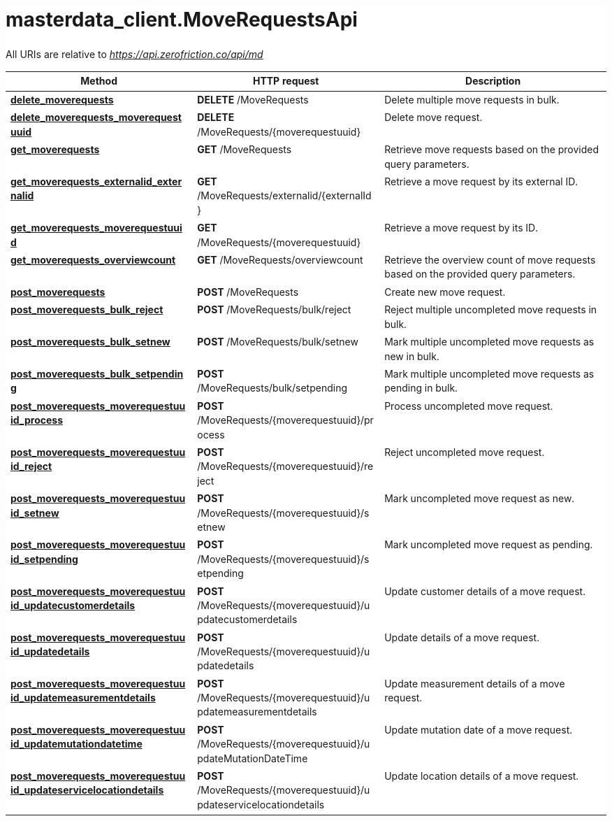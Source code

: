 # masterdata_client.MoveRequestsApi

All URIs are relative to *https://api.zerofriction.co/api/md*

Method | HTTP request | Description
------------- | ------------- | -------------
[**delete_moverequests**](MoveRequestsApi.md#delete_moverequests) | **DELETE** /MoveRequests | Delete multiple move requests in bulk.
[**delete_moverequests_moverequestuuid**](MoveRequestsApi.md#delete_moverequests_moverequestuuid) | **DELETE** /MoveRequests/{moverequestuuid} | Delete move request.
[**get_moverequests**](MoveRequestsApi.md#get_moverequests) | **GET** /MoveRequests | Retrieve move requests based on the provided query parameters.
[**get_moverequests_externalid_externalid**](MoveRequestsApi.md#get_moverequests_externalid_externalid) | **GET** /MoveRequests/externalid/{externalId} | Retrieve a move request by its external ID.
[**get_moverequests_moverequestuuid**](MoveRequestsApi.md#get_moverequests_moverequestuuid) | **GET** /MoveRequests/{moverequestuuid} | Retrieve a move request by its ID.
[**get_moverequests_overviewcount**](MoveRequestsApi.md#get_moverequests_overviewcount) | **GET** /MoveRequests/overviewcount | Retrieve the overview count of move requests based on the provided query parameters.
[**post_moverequests**](MoveRequestsApi.md#post_moverequests) | **POST** /MoveRequests | Create new move request.
[**post_moverequests_bulk_reject**](MoveRequestsApi.md#post_moverequests_bulk_reject) | **POST** /MoveRequests/bulk/reject | Reject multiple uncompleted move requests in bulk.
[**post_moverequests_bulk_setnew**](MoveRequestsApi.md#post_moverequests_bulk_setnew) | **POST** /MoveRequests/bulk/setnew | Mark multiple uncompleted move requests as new in bulk.
[**post_moverequests_bulk_setpending**](MoveRequestsApi.md#post_moverequests_bulk_setpending) | **POST** /MoveRequests/bulk/setpending | Mark multiple uncompleted move requests as pending in bulk.
[**post_moverequests_moverequestuuid_process**](MoveRequestsApi.md#post_moverequests_moverequestuuid_process) | **POST** /MoveRequests/{moverequestuuid}/process | Process uncompleted move request.
[**post_moverequests_moverequestuuid_reject**](MoveRequestsApi.md#post_moverequests_moverequestuuid_reject) | **POST** /MoveRequests/{moverequestuuid}/reject | Reject uncompleted move request.
[**post_moverequests_moverequestuuid_setnew**](MoveRequestsApi.md#post_moverequests_moverequestuuid_setnew) | **POST** /MoveRequests/{moverequestuuid}/setnew | Mark uncompleted move request as new.
[**post_moverequests_moverequestuuid_setpending**](MoveRequestsApi.md#post_moverequests_moverequestuuid_setpending) | **POST** /MoveRequests/{moverequestuuid}/setpending | Mark uncompleted move request as pending.
[**post_moverequests_moverequestuuid_updatecustomerdetails**](MoveRequestsApi.md#post_moverequests_moverequestuuid_updatecustomerdetails) | **POST** /MoveRequests/{moverequestuuid}/updatecustomerdetails | Update customer details of a move request.
[**post_moverequests_moverequestuuid_updatedetails**](MoveRequestsApi.md#post_moverequests_moverequestuuid_updatedetails) | **POST** /MoveRequests/{moverequestuuid}/updatedetails | Update details of a move request.
[**post_moverequests_moverequestuuid_updatemeasurementdetails**](MoveRequestsApi.md#post_moverequests_moverequestuuid_updatemeasurementdetails) | **POST** /MoveRequests/{moverequestuuid}/updatemeasurementdetails | Update measurement details of a move request.
[**post_moverequests_moverequestuuid_updatemutationdatetime**](MoveRequestsApi.md#post_moverequests_moverequestuuid_updatemutationdatetime) | **POST** /MoveRequests/{moverequestuuid}/updateMutationDateTime | Update mutation date of a move request.
[**post_moverequests_moverequestuuid_updateservicelocationdetails**](MoveRequestsApi.md#post_moverequests_moverequestuuid_updateservicelocationdetails) | **POST** /MoveRequests/{moverequestuuid}/updateservicelocationdetails | Update location details of a move request.
